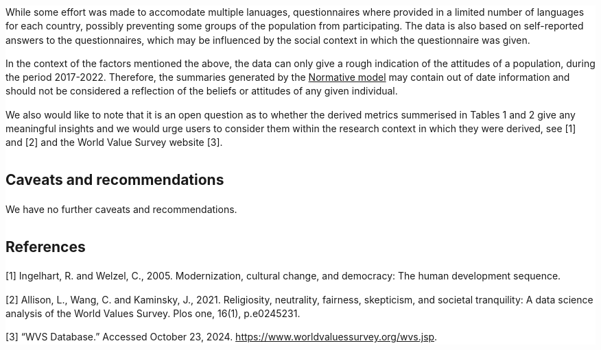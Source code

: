 While some effort was made to accomodate multiple lanuages, questionnaires where provided in a limited number of languages for each country, possibly preventing some groups of the population from participating. The data is also based on self-reported answers to the questionnaires, which may be influenced by the social context in which the questionnaire was given.

In the context of the factors mentioned the above, the data can only give a rough indication of the attitudes of a population, during the period 2017-2022. Therefore, the summaries generated by the [Normative model](#normative-model) may contain out of date information and should not be considered a reflection of the beliefs or attitudes of any given individual.

We also would like to note that it is an open question as to whether the derived metrics summerised in Tables 1 and 2 give any meaningful insights and we would urge users to consider them within the research context in which they were derived, see [1] and [2] and the World Value Survey website [3].

## Caveats and recommendations

We have no further caveats and recommendations.

## References

[1] Ingelhart, R. and Welzel, C., 2005. Modernization, cultural change, and democracy: The human development sequence.

[2] Allison, L., Wang, C. and Kaminsky, J., 2021. Religiosity, neutrality, fairness, skepticism, and societal tranquility: A data science analysis of the World Values Survey. Plos one, 16(1), p.e0245231.

[3] “WVS Database.” Accessed October 23, 2024. https://www.worldvaluessurvey.org/wvs.jsp.
